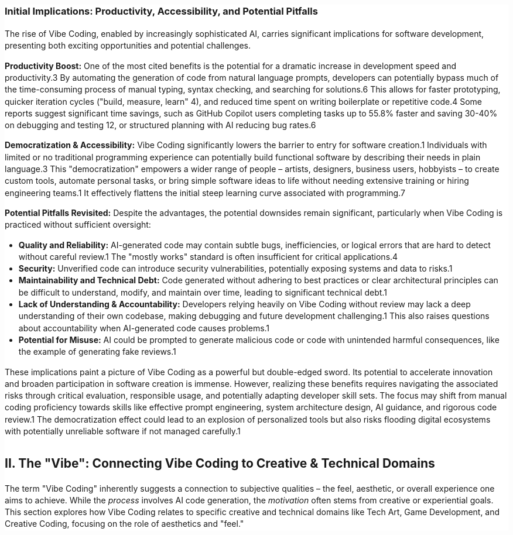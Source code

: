 ### **Initial Implications: Productivity, Accessibility, and Potential Pitfalls**

The rise of Vibe Coding, enabled by increasingly sophisticated AI, carries significant implications for software development, presenting both exciting opportunities and potential challenges.

**Productivity Boost:** One of the most cited benefits is the potential for a dramatic increase in development speed and productivity.3 By automating the generation of code from natural language prompts, developers can potentially bypass much of the time-consuming process of manual typing, syntax checking, and searching for solutions.6 This allows for faster prototyping, quicker iteration cycles ("build, measure, learn" 4), and reduced time spent on writing boilerplate or repetitive code.4 Some reports suggest significant time savings, such as GitHub Copilot users completing tasks up to 55.8% faster and saving 30-40% on debugging and testing 12, or structured planning with AI reducing bug rates.6

**Democratization & Accessibility:** Vibe Coding significantly lowers the barrier to entry for software creation.1 Individuals with limited or no traditional programming experience can potentially build functional software by describing their needs in plain language.3 This "democratization" empowers a wider range of people – artists, designers, business users, hobbyists – to create custom tools, automate personal tasks, or bring simple software ideas to life without needing extensive training or hiring engineering teams.1 It effectively flattens the initial steep learning curve associated with programming.7

**Potential Pitfalls Revisited:** Despite the advantages, the potential downsides remain significant, particularly when Vibe Coding is practiced without sufficient oversight:

* **Quality and Reliability:** AI-generated code may contain subtle bugs, inefficiencies, or logical errors that are hard to detect without careful review.1 The "mostly works" standard is often insufficient for critical applications.4  
* **Security:** Unverified code can introduce security vulnerabilities, potentially exposing systems and data to risks.1  
* **Maintainability and Technical Debt:** Code generated without adhering to best practices or clear architectural principles can be difficult to understand, modify, and maintain over time, leading to significant technical debt.1  
* **Lack of Understanding & Accountability:** Developers relying heavily on Vibe Coding without review may lack a deep understanding of their own codebase, making debugging and future development challenging.1 This also raises questions about accountability when AI-generated code causes problems.1  
* **Potential for Misuse:** AI could be prompted to generate malicious code or code with unintended harmful consequences, like the example of generating fake reviews.1

These implications paint a picture of Vibe Coding as a powerful but double-edged sword. Its potential to accelerate innovation and broaden participation in software creation is immense. However, realizing these benefits requires navigating the associated risks through critical evaluation, responsible usage, and potentially adapting developer skill sets. The focus may shift from manual coding proficiency towards skills like effective prompt engineering, system architecture design, AI guidance, and rigorous code review.1 The democratization effect could lead to an explosion of personalized tools but also risks flooding digital ecosystems with potentially unreliable software if not managed carefully.1

## **II. The "Vibe": Connecting Vibe Coding to Creative & Technical Domains**

The term "Vibe Coding" inherently suggests a connection to subjective qualities – the feel, aesthetic, or overall experience one aims to achieve. While the *process* involves AI code generation, the *motivation* often stems from creative or experiential goals. This section explores how Vibe Coding relates to specific creative and technical domains like Tech Art, Game Development, and Creative Coding, focusing on the role of aesthetics and "feel."
